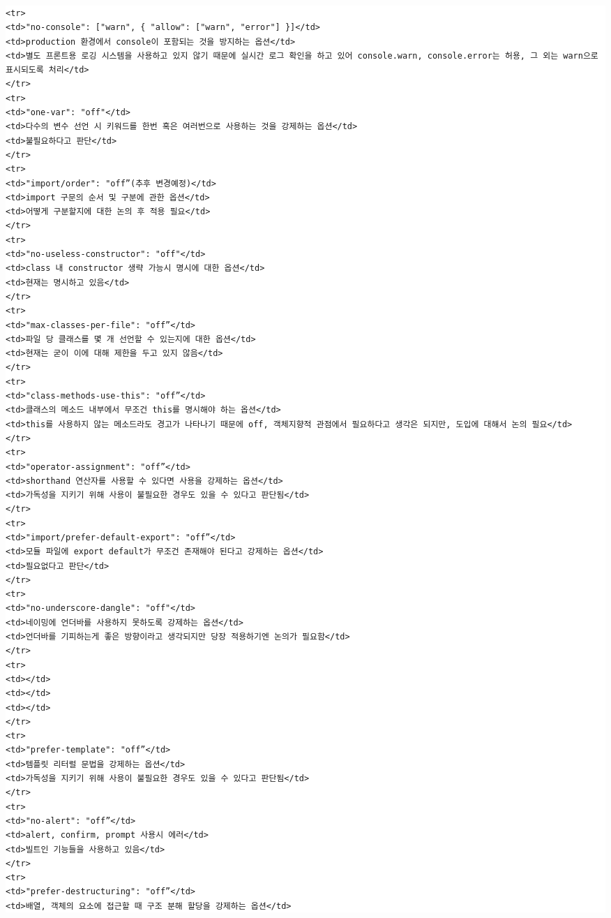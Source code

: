     <tr>
    <td>"no-console": ["warn", { "allow": ["warn", "error"] }]</td>
    <td>production 환경에서 console이 포함되는 것을 방지하는 옵션</td>
    <td>별도 프론트용 로깅 시스템을 사용하고 있지 않기 때문에 실시간 로그 확인을 하고 있어 console.warn, console.error는 허용, 그 외는 warn으로 표시되도록 처리</td>
    </tr>
    <tr>
    <td>"one-var": "off"</td>
    <td>다수의 변수 선언 시 키워드를 한번 혹은 여러번으로 사용하는 것을 강제하는 옵션</td>
    <td>불필요하다고 판단</td>
    </tr>
    <tr>
    <td>"import/order": "off”(추후 변경예정)</td>
    <td>import 구문의 순서 및 구분에 관한 옵션</td>
    <td>어떻게 구분할지에 대한 논의 후 적용 필요</td>
    </tr>
    <tr>
    <td>"no-useless-constructor": "off"</td>
    <td>class 내 constructor 생략 가능시 명시에 대한 옵션</td>
    <td>현재는 명시하고 있음</td>
    </tr>
    <tr>
    <td>"max-classes-per-file": "off”</td>
    <td>파일 당 클래스를 몇 개 선언할 수 있는지에 대한 옵션</td>
    <td>현재는 굳이 이에 대해 제한을 두고 있지 않음</td>
    </tr>
    <tr>
    <td>"class-methods-use-this": "off”</td>
    <td>클래스의 메소드 내부에서 무조건 this를 명시해야 하는 옵션</td>
    <td>this를 사용하지 않는 메소드라도 경고가 나타나기 때문에 off, 객체지향적 관점에서 필요하다고 생각은 되지만, 도입에 대해서 논의 필요</td>
    </tr>
    <tr>
    <td>"operator-assignment": "off”</td>
    <td>shorthand 연산자를 사용할 수 있다면 사용을 강제하는 옵션</td>
    <td>가독성을 지키기 위해 사용이 불필요한 경우도 있을 수 있다고 판단됨</td>
    </tr>
    <tr>
    <td>"import/prefer-default-export": "off”</td>
    <td>모듈 파일에 export default가 무조건 존재해야 된다고 강제하는 옵션</td>
    <td>필요없다고 판단</td>
    </tr>
    <tr>
    <td>"no-underscore-dangle": "off"</td>
    <td>네이밍에 언더바를 사용하지 못하도록 강제하는 옵션</td>
    <td>언더바를 기피하는게 좋은 방향이라고 생각되지만 당장 적용하기엔 논의가 필요함</td>
    </tr>
    <tr>
    <td></td>
    <td></td>
    <td></td>
    </tr>
    <tr>
    <td>"prefer-template": "off”</td>
    <td>템플릿 리터럴 문법을 강제하는 옵션</td>
    <td>가독성을 지키기 위해 사용이 불필요한 경우도 있을 수 있다고 판단됨</td>
    </tr>
    <tr>
    <td>"no-alert": "off”</td>
    <td>alert, confirm, prompt 사용시 에러</td>
    <td>빌트인 기능들을 사용하고 있음</td>
    </tr>
    <tr>
    <td>"prefer-destructuring": "off”</td>
    <td>배열, 객체의 요소에 접근할 때 구조 분해 할당을 강제하는 옵션</td>
